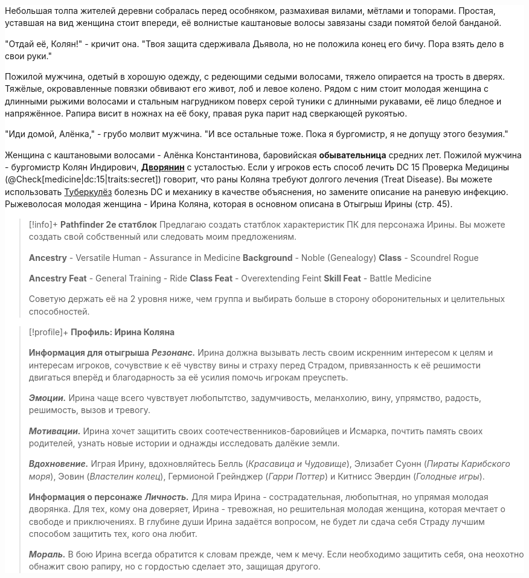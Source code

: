 <div class="description">
<p>Небольшая толпа жителей деревни собралась перед особняком, размахивая вилами, мётлами и топорами. Простая, уставшая на вид женщина стоит впереди, её волнистые каштановые волосы завязаны сзади помятой белой банданой.</p>
<p>"Отдай её, Колян!" - кричит она. "Твоя защита сдерживала Дьявола, но не положила конец его бичу. Пора взять дело в свои руки."</p>
<p>Пожилой мужчина, одетый в хорошую одежду, с редеющими седыми волосами, тяжело опирается на трость в дверях. Тяжёлые, окровавленные повязки обвивают его живот, лоб и левое колено. Рядом с ним стоит молодая женщина с длинными рыжими волосами и стальным нагрудником поверх серой туники с длинными рукавами, её лицо бледное и напряжённое. Рапира висит в ножнах на её боку, правая рука парит над сверкающей рукоятью.</p>
<p>"Иди домой, Алёнка," - грубо молвит мужчина. "И все остальные тоже. Пока я бургомистр, я не допущу этого безумия."</p>
</div>

Женщина с каштановыми волосами - Алёнка Константинова, баровийская **обывательница** средних лет. Пожилой мужчина - бургомистр Колян Индирович, **[Дворянин](https://2e.aonprd.com/NPCs.aspx?ID=882)** с усталостью. Если у игроков есть способ лечить DC 15 Проверка Медицины (@Check[medicine|dc:15|traits:secret]) говорит, что раны Коляна требуют долгого лечения (Treat Disease). Вы можете использовать [Туберкулёз](https://2e.aonprd.com/Diseases.aspx?ID=4) болезнь DC и механику в качестве объяснения, но замените описание на раневую инфекцию. Рыжеволосая молодая женщина - Ирина Коляна, которая в основном описана в <span class="citation">Отыгрыш Ирины (стр. 45)</span>.

> [!info]+ **Pathfinder 2e статблок**
> Предлагаю создать статблок характеристик ПК для персонажа Ирины. Вы можете создать свой собственный или следовать моим предложениям.
> 
> **Ancestry** - Versatile Human - Assurance in Medicine
> **Background** - Noble (Genealogy)
> **Class** - Scoundrel Rogue
> 
> **Ancestry Feat** - General Training - Ride
> **Class Feat** - Overextending Feint
> **Skill Feat** - Battle Medicine
> 
> Советую держать её на 2 уровня ниже, чем группа и выбирать больше в сторону оборонительных и целительных способностей.

> [!profile]+ **Профиль: Ирина Коляна**
>
> **Информация для отыгрыша**
> ***Резонанс.*** Ирина должна вызывать лесть своим искренним интересом к целям и интересам игроков, сочувствие к её чувству вины и страху перед Страдом, привязанность к её решимости двигаться вперёд и благодарность за её усилия помочь игрокам преуспеть.
>
> ***Эмоции.*** Ирина чаще всего чувствует любопытство, задумчивость, меланхолию, вину, упрямство, радость, решимость, вызов и тревогу.
>
> ***Мотивации.*** Ирина хочет защитить своих соотечественников-баровийцев и Исмарка, почтить память своих родителей, узнать новые истории и однажды исследовать далёкие земли.
>
> ***Вдохновение.*** Играя Ирину, вдохновляйтесь Белль (*Красавица и Чудовище*), Элизабет Суонн (*Пираты Карибского моря*), Эовин (*Властелин колец*), Гермионой Грейнджер (*Гарри Поттер*) и Китнисс Эвердин (*Голодные игры*).
>
> **Информация о персонаже**
> ***Личность.*** Для мира Ирина - сострадательная, любопытная, но упрямая молодая дворянка. Для тех, кому она доверяет, Ирина - тревожная, но решительная молодая женщина, которая мечтает о свободе и приключениях. В глубине души Ирина задаётся вопросом, не будет ли сдача себя Страду лучшим способом защитить тех, кого она любит.
>
> ***Мораль.*** В бою Ирина всегда обратится к словам прежде, чем к мечу. Если необходимо защитить себя, она неохотно обнажит свою рапиру, но с гордостью сделает это, защищая другого.
>